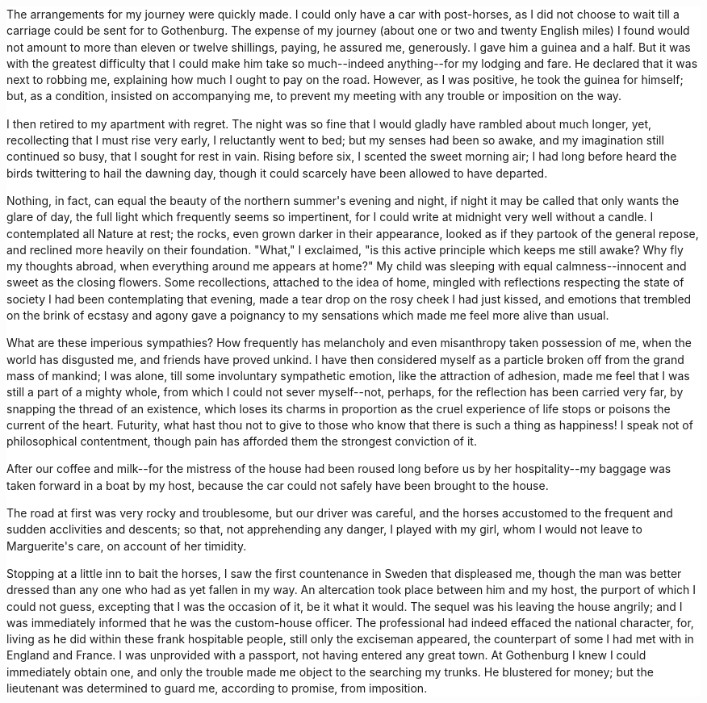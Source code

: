 The arrangements for my journey were quickly made.  I could only have a car with post-horses, as I did not choose to wait till a carriage could be sent for to Gothenburg.  The expense of my journey (about one or two and twenty English miles) I found would not amount to more than eleven or twelve shillings, paying, he assured me, generously.  I gave him a guinea and a half.  But it was with the greatest difficulty that I could make him take so much--indeed anything--for my lodging and fare.  He declared that it was next to robbing me, explaining how much I ought to pay on the road.  However, as I was positive, he took the guinea for himself; but, as a condition, insisted on accompanying me, to prevent my meeting with any trouble or imposition on the way.

I then retired to my apartment with regret.  The night was so fine that I would gladly have rambled about much longer, yet, recollecting that I must rise very early, I reluctantly went to bed; but my senses had been so awake, and my imagination still continued so busy, that I sought for rest in vain.  Rising before six, I scented the sweet morning air; I had long before heard the birds twittering to hail the dawning day, though it could scarcely have been allowed to have departed.

Nothing, in fact, can equal the beauty of the northern summer's evening and night, if night it may be called that only wants the glare of day, the full light which frequently seems so impertinent, for I could write at midnight very well without a candle.  I contemplated all Nature at rest; the rocks, even grown darker in their appearance, looked as if they partook of the general repose, and reclined more heavily on their foundation.  "What," I exclaimed, "is this active principle which keeps me still awake?  Why fly my thoughts abroad, when everything around me appears at home?"  My child was sleeping with equal calmness--innocent and sweet as the closing flowers.  Some recollections, attached to the idea of home, mingled with reflections respecting the state of society I had been contemplating that evening, made a tear drop on the rosy cheek I had just kissed, and emotions that trembled on the brink of ecstasy and agony gave a poignancy to my sensations which made me feel more alive than usual.

What are these imperious sympathies?  How frequently has melancholy and even misanthropy taken possession of me, when the world has disgusted me, and friends have proved unkind.  I have then considered myself as a particle broken off from the grand mass of mankind; I was alone, till some involuntary sympathetic emotion, like the attraction of adhesion, made me feel that I was still a part of a mighty whole, from which I could not sever myself--not, perhaps, for the reflection has been carried very far, by snapping the thread of an existence, which loses its charms in proportion as the cruel experience of life stops or poisons the current of the heart.  Futurity, what hast thou not to give to those who know that there is such a thing as happiness!  I speak not of philosophical contentment, though pain has afforded them the strongest conviction of it.

After our coffee and milk--for the mistress of the house had been roused long before us by her hospitality--my baggage was taken forward in a boat by my host, because the car could not safely have been brought to the house.

The road at first was very rocky and troublesome, but our driver was careful, and the horses accustomed to the frequent and sudden acclivities and descents; so that, not apprehending any danger, I played with my girl, whom I would not leave to Marguerite's care, on account of her timidity.

Stopping at a little inn to bait the horses, I saw the first countenance in Sweden that displeased me, though the man was better dressed than any one who had as yet fallen in my way.  An altercation took place between him and my host, the purport of which I could not guess, excepting that I was the occasion of it, be it what it would.  The sequel was his leaving the house angrily; and I was immediately informed that he was the custom-house officer.  The professional had indeed effaced the national character, for, living as he did within these frank hospitable people, still only the exciseman appeared, the counterpart of some I had met with in England and France.  I was unprovided with a passport, not having entered any great town.  At Gothenburg I knew I could immediately obtain one, and only the trouble made me object to the searching my trunks.  He blustered for money; but the lieutenant was determined to guard me, according to promise, from imposition.
